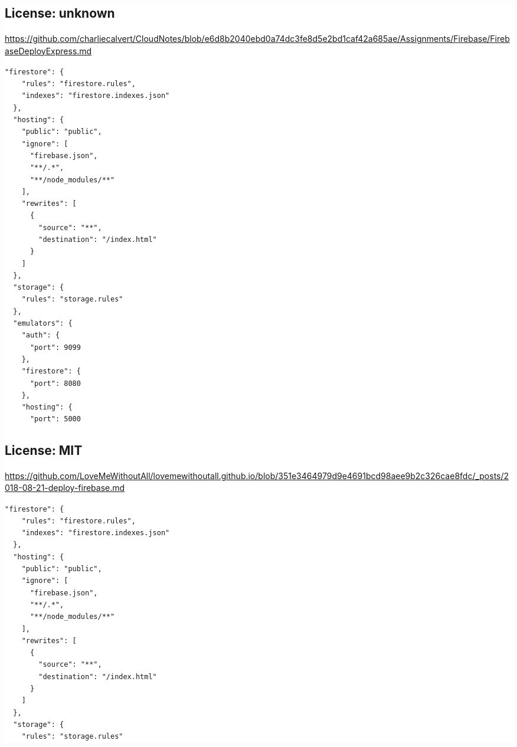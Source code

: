 
## License: unknown
https://github.com/charliecalvert/CloudNotes/blob/e6d8b2040ebd0a74dc3fe8d5e2bd1caf42a685ae/Assignments/Firebase/FirebaseDeployExpress.md

```
"firestore": {
    "rules": "firestore.rules",
    "indexes": "firestore.indexes.json"
  },
  "hosting": {
    "public": "public",
    "ignore": [
      "firebase.json",
      "**/.*",
      "**/node_modules/**"
    ],
    "rewrites": [
      {
        "source": "**",
        "destination": "/index.html"
      }
    ]
  },
  "storage": {
    "rules": "storage.rules"
  },
  "emulators": {
    "auth": {
      "port": 9099
    },
    "firestore": {
      "port": 8080
    },
    "hosting": {
      "port": 5000
```


## License: MIT
https://github.com/LoveMeWithoutAll/lovemewithoutall.github.io/blob/351e3464979d9e4691bcd98aee9b2c326cae8fdc/_posts/2018-08-21-deploy-firebase.md

```
"firestore": {
    "rules": "firestore.rules",
    "indexes": "firestore.indexes.json"
  },
  "hosting": {
    "public": "public",
    "ignore": [
      "firebase.json",
      "**/.*",
      "**/node_modules/**"
    ],
    "rewrites": [
      {
        "source": "**",
        "destination": "/index.html"
      }
    ]
  },
  "storage": {
    "rules": "storage.rules"
```